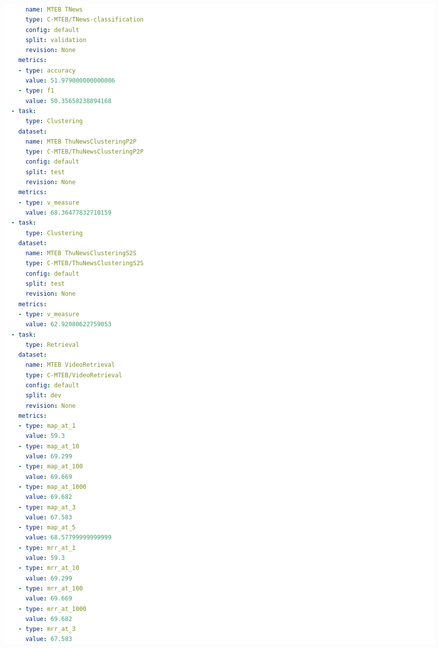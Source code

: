 ```yaml
      name: MTEB TNews
      type: C-MTEB/TNews-classification
      config: default
      split: validation
      revision: None
    metrics:
    - type: accuracy
      value: 51.979000000000006
    - type: f1
      value: 50.35658238894168
  - task:
      type: Clustering
    dataset:
      name: MTEB ThuNewsClusteringP2P
      type: C-MTEB/ThuNewsClusteringP2P
      config: default
      split: test
      revision: None
    metrics:
    - type: v_measure
      value: 68.36477832710159
  - task:
      type: Clustering
    dataset:
      name: MTEB ThuNewsClusteringS2S
      type: C-MTEB/ThuNewsClusteringS2S
      config: default
      split: test
      revision: None
    metrics:
    - type: v_measure
      value: 62.92080622759053
  - task:
      type: Retrieval
    dataset:
      name: MTEB VideoRetrieval
      type: C-MTEB/VideoRetrieval
      config: default
      split: dev
      revision: None
    metrics:
    - type: map_at_1
      value: 59.3
    - type: map_at_10
      value: 69.299
    - type: map_at_100
      value: 69.669
    - type: map_at_1000
      value: 69.682
    - type: map_at_3
      value: 67.583
    - type: map_at_5
      value: 68.57799999999999
    - type: mrr_at_1
      value: 59.3
    - type: mrr_at_10
      value: 69.299
    - type: mrr_at_100
      value: 69.669
    - type: mrr_at_1000
      value: 69.682
    - type: mrr_at_3
      value: 67.583
```